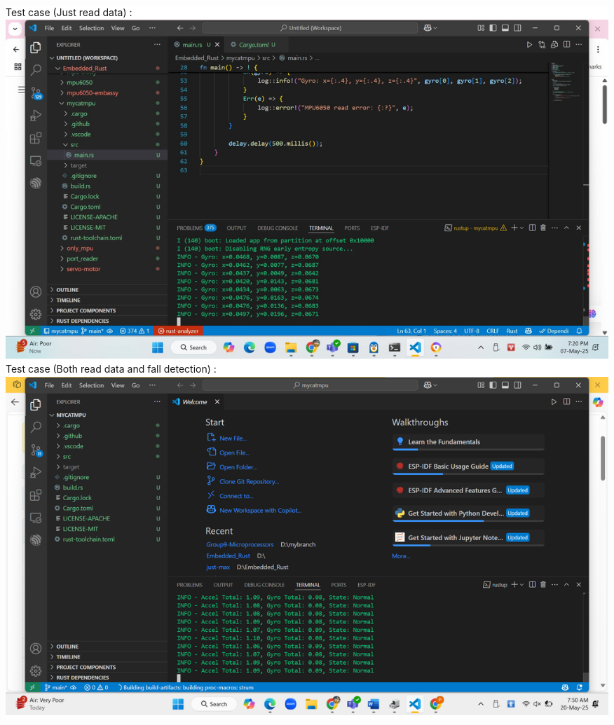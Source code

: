 
Test case (Just read data) : 
![alt text](/Resources/Images/image-30.png)
Test case (Both read data and fall detection) :
![alt text](/Resources/Images/image-46.png)